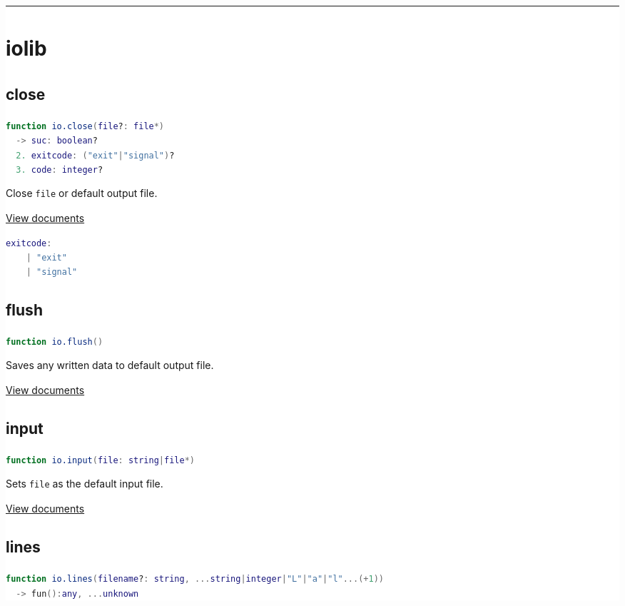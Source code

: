 
---

# iolib

## close


```lua
function io.close(file?: file*)
  -> suc: boolean?
  2. exitcode: ("exit"|"signal")?
  3. code: integer?
```


Close `file` or default output file.

[View documents](command:extension.lua.doc?["en-us/54/manual.html/pdf-io.close"])


```lua
exitcode:
    | "exit"
    | "signal"
```

## flush


```lua
function io.flush()
```


Saves any written data to default output file.

[View documents](command:extension.lua.doc?["en-us/54/manual.html/pdf-io.flush"])

## input


```lua
function io.input(file: string|file*)
```


Sets `file` as the default input file.

[View documents](command:extension.lua.doc?["en-us/54/manual.html/pdf-io.input"])

## lines


```lua
function io.lines(filename?: string, ...string|integer|"L"|"a"|"l"...(+1))
  -> fun():any, ...unknown
```
